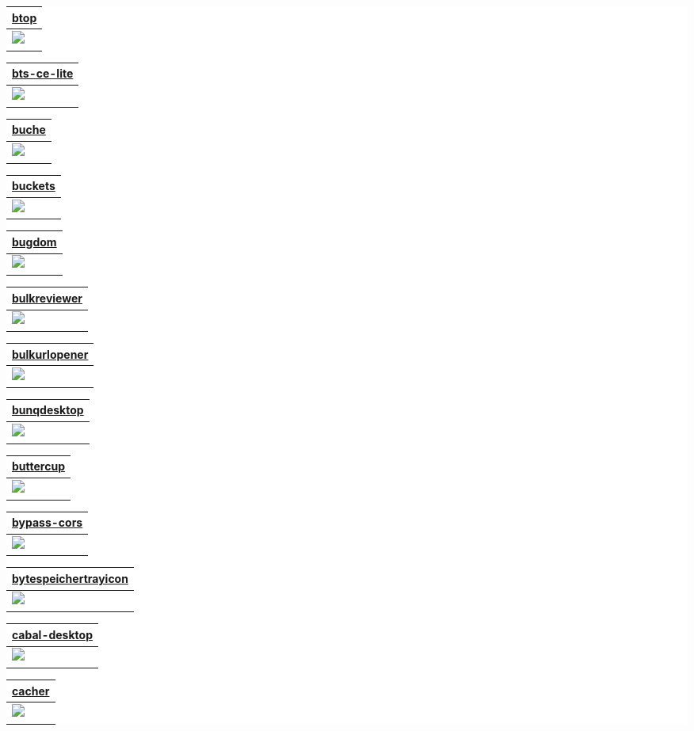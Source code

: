 | [btop](btop/btop.md) |
| ----- |
| [<img src=btop/btop.png height=100>](btop/btop.md)  |

| [bts-ce-lite](bts-ce-lite/bts-ce-lite.md) |
| ----- |
| [<img src=bts-ce-lite/bts-ce-lite.png height=100>](bts-ce-lite/bts-ce-lite.md)  |

| [buche](buche/buche.md) |
| ----- |
| [<img src=buche/buche.png height=100>](buche/buche.md)  |

| [buckets](buckets/buckets.md) |
| ----- |
| [<img src=buckets/buckets.png height=100>](buckets/buckets.md)  |

| [bugdom](bugdom/bugdom.md) |
| ----- |
| [<img src=bugdom/bugdom.png height=100>](bugdom/bugdom.md)  |

| [bulkreviewer](bulkreviewer/bulkreviewer.md) |
| ----- |
| [<img src=bulkreviewer/bulkreviewer.png height=100>](bulkreviewer/bulkreviewer.md)  |

| [bulkurlopener](bulkurlopener/bulkurlopener.md) |
| ----- |
| [<img src=bulkurlopener/bulkurlopener.png height=100>](bulkurlopener/bulkurlopener.md)  |

| [bunqdesktop](bunqdesktop/bunqdesktop.md) |
| ----- |
| [<img src=bunqdesktop/bunqdesktop.png height=100>](bunqdesktop/bunqdesktop.md)  |

| [buttercup](buttercup/buttercup.md) |
| ----- |
| [<img src=buttercup/buttercup.png height=100>](buttercup/buttercup.md)  |

| [bypass-cors](bypass-cors/bypass-cors.md) |
| ----- |
| [<img src=bypass-cors/bypass-cors.png height=100>](bypass-cors/bypass-cors.md)  |

| [bytespeichertrayicon](bytespeichertrayicon/bytespeichertrayicon.md) |
| ----- |
| [<img src=bytespeichertrayicon/bytespeichertrayicon.png height=100>](bytespeichertrayicon/bytespeichertrayicon.md)  |

| [cabal-desktop](cabal-desktop/cabal-desktop.md) |
| ----- |
| [<img src=cabal-desktop/cabal-desktop.png height=100>](cabal-desktop/cabal-desktop.md)  |

| [cacher](cacher/cacher.md) |
| ----- |
| [<img src=cacher/cacher.png height=100>](cacher/cacher.md)  |
